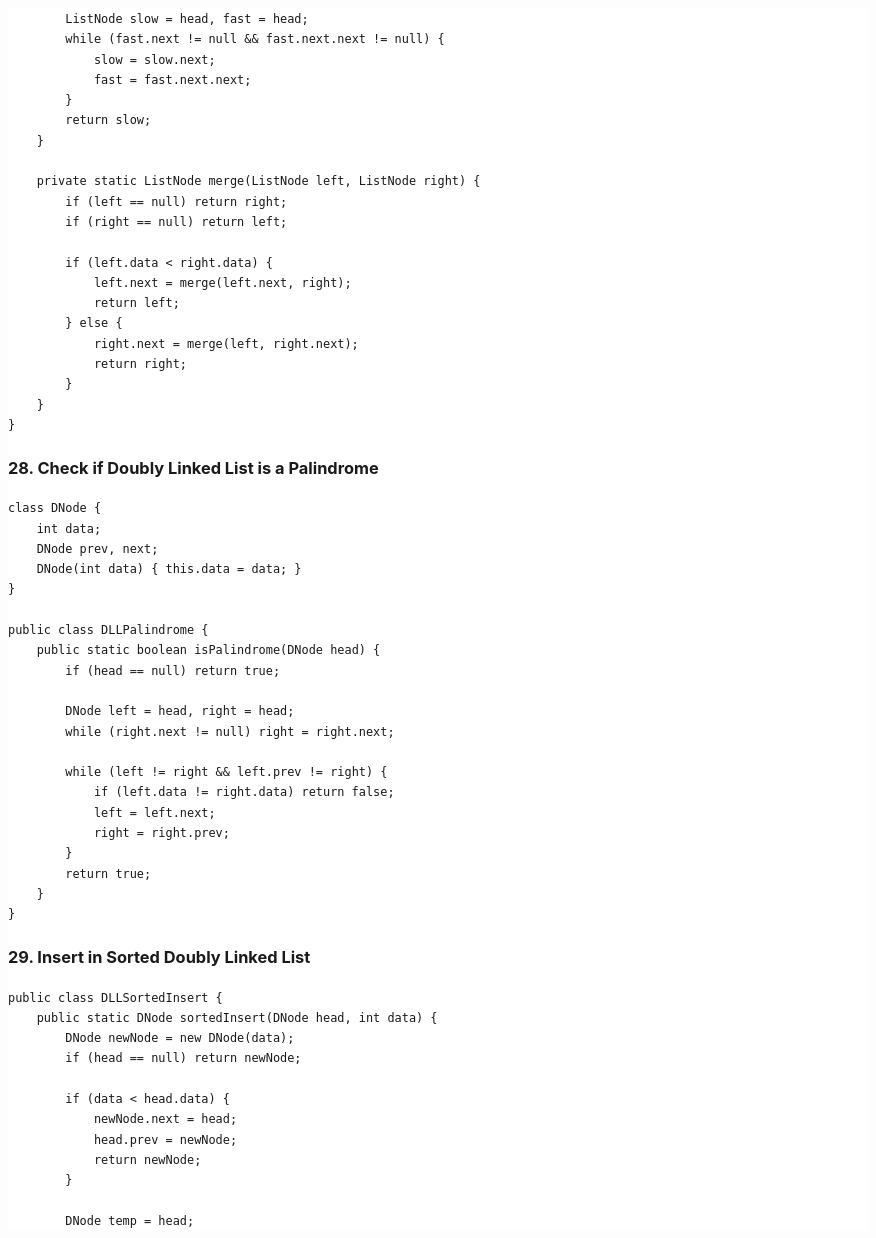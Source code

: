 ```java[]
        ListNode slow = head, fast = head;
        while (fast.next != null && fast.next.next != null) {
            slow = slow.next;
            fast = fast.next.next;
        }
        return slow;
    }

    private static ListNode merge(ListNode left, ListNode right) {
        if (left == null) return right;
        if (right == null) return left;

        if (left.data < right.data) {
            left.next = merge(left.next, right);
            return left;
        } else {
            right.next = merge(left, right.next);
            return right;
        }
    }
}
```


### 28. Check if Doubly Linked List is a Palindrome
```java[]
class DNode {
    int data;
    DNode prev, next;
    DNode(int data) { this.data = data; }
}

public class DLLPalindrome {
    public static boolean isPalindrome(DNode head) {
        if (head == null) return true;

        DNode left = head, right = head;
        while (right.next != null) right = right.next;

        while (left != right && left.prev != right) {
            if (left.data != right.data) return false;
            left = left.next;
            right = right.prev;
        }
        return true;
    }
}
```


### 29. Insert in Sorted Doubly Linked List
```java[]
public class DLLSortedInsert {
    public static DNode sortedInsert(DNode head, int data) {
        DNode newNode = new DNode(data);
        if (head == null) return newNode;

        if (data < head.data) {
            newNode.next = head;
            head.prev = newNode;
            return newNode;
        }

        DNode temp = head;
```